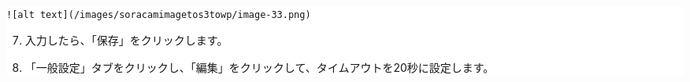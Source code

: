     ![alt text](/images/soracamimagetos3towp/image-33.png)

7. 入力したら、「保存」をクリックします。

8. 「一般設定」タブをクリックし、「編集」をクリックして、タイムアウトを20秒に設定します。